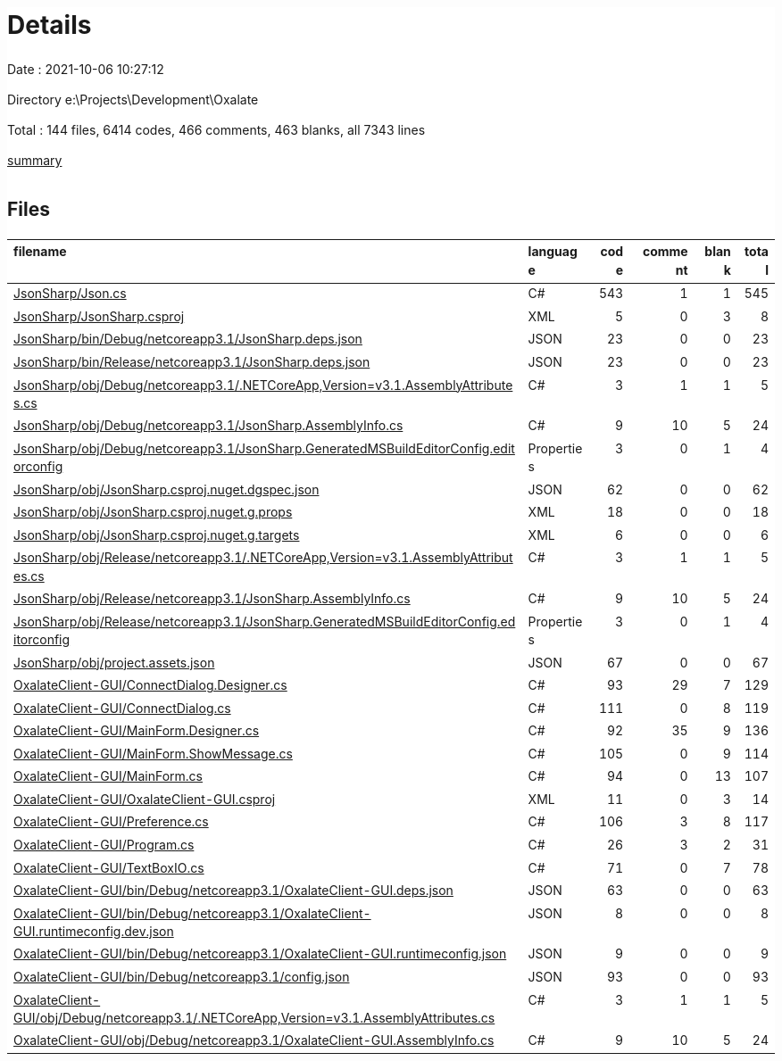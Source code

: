 # Details

Date : 2021-10-06 10:27:12

Directory e:\Projects\Development\Oxalate

Total : 144 files,  6414 codes, 466 comments, 463 blanks, all 7343 lines

[summary](results.md)

## Files
| filename | language | code | comment | blank | total |
| :--- | :--- | ---: | ---: | ---: | ---: |
| [JsonSharp/Json.cs](/JsonSharp/Json.cs) | C# | 543 | 1 | 1 | 545 |
| [JsonSharp/JsonSharp.csproj](/JsonSharp/JsonSharp.csproj) | XML | 5 | 0 | 3 | 8 |
| [JsonSharp/bin/Debug/netcoreapp3.1/JsonSharp.deps.json](/JsonSharp/bin/Debug/netcoreapp3.1/JsonSharp.deps.json) | JSON | 23 | 0 | 0 | 23 |
| [JsonSharp/bin/Release/netcoreapp3.1/JsonSharp.deps.json](/JsonSharp/bin/Release/netcoreapp3.1/JsonSharp.deps.json) | JSON | 23 | 0 | 0 | 23 |
| [JsonSharp/obj/Debug/netcoreapp3.1/.NETCoreApp,Version=v3.1.AssemblyAttributes.cs](/JsonSharp/obj/Debug/netcoreapp3.1/.NETCoreApp,Version=v3.1.AssemblyAttributes.cs) | C# | 3 | 1 | 1 | 5 |
| [JsonSharp/obj/Debug/netcoreapp3.1/JsonSharp.AssemblyInfo.cs](/JsonSharp/obj/Debug/netcoreapp3.1/JsonSharp.AssemblyInfo.cs) | C# | 9 | 10 | 5 | 24 |
| [JsonSharp/obj/Debug/netcoreapp3.1/JsonSharp.GeneratedMSBuildEditorConfig.editorconfig](/JsonSharp/obj/Debug/netcoreapp3.1/JsonSharp.GeneratedMSBuildEditorConfig.editorconfig) | Properties | 3 | 0 | 1 | 4 |
| [JsonSharp/obj/JsonSharp.csproj.nuget.dgspec.json](/JsonSharp/obj/JsonSharp.csproj.nuget.dgspec.json) | JSON | 62 | 0 | 0 | 62 |
| [JsonSharp/obj/JsonSharp.csproj.nuget.g.props](/JsonSharp/obj/JsonSharp.csproj.nuget.g.props) | XML | 18 | 0 | 0 | 18 |
| [JsonSharp/obj/JsonSharp.csproj.nuget.g.targets](/JsonSharp/obj/JsonSharp.csproj.nuget.g.targets) | XML | 6 | 0 | 0 | 6 |
| [JsonSharp/obj/Release/netcoreapp3.1/.NETCoreApp,Version=v3.1.AssemblyAttributes.cs](/JsonSharp/obj/Release/netcoreapp3.1/.NETCoreApp,Version=v3.1.AssemblyAttributes.cs) | C# | 3 | 1 | 1 | 5 |
| [JsonSharp/obj/Release/netcoreapp3.1/JsonSharp.AssemblyInfo.cs](/JsonSharp/obj/Release/netcoreapp3.1/JsonSharp.AssemblyInfo.cs) | C# | 9 | 10 | 5 | 24 |
| [JsonSharp/obj/Release/netcoreapp3.1/JsonSharp.GeneratedMSBuildEditorConfig.editorconfig](/JsonSharp/obj/Release/netcoreapp3.1/JsonSharp.GeneratedMSBuildEditorConfig.editorconfig) | Properties | 3 | 0 | 1 | 4 |
| [JsonSharp/obj/project.assets.json](/JsonSharp/obj/project.assets.json) | JSON | 67 | 0 | 0 | 67 |
| [OxalateClient-GUI/ConnectDialog.Designer.cs](/OxalateClient-GUI/ConnectDialog.Designer.cs) | C# | 93 | 29 | 7 | 129 |
| [OxalateClient-GUI/ConnectDialog.cs](/OxalateClient-GUI/ConnectDialog.cs) | C# | 111 | 0 | 8 | 119 |
| [OxalateClient-GUI/MainForm.Designer.cs](/OxalateClient-GUI/MainForm.Designer.cs) | C# | 92 | 35 | 9 | 136 |
| [OxalateClient-GUI/MainForm.ShowMessage.cs](/OxalateClient-GUI/MainForm.ShowMessage.cs) | C# | 105 | 0 | 9 | 114 |
| [OxalateClient-GUI/MainForm.cs](/OxalateClient-GUI/MainForm.cs) | C# | 94 | 0 | 13 | 107 |
| [OxalateClient-GUI/OxalateClient-GUI.csproj](/OxalateClient-GUI/OxalateClient-GUI.csproj) | XML | 11 | 0 | 3 | 14 |
| [OxalateClient-GUI/Preference.cs](/OxalateClient-GUI/Preference.cs) | C# | 106 | 3 | 8 | 117 |
| [OxalateClient-GUI/Program.cs](/OxalateClient-GUI/Program.cs) | C# | 26 | 3 | 2 | 31 |
| [OxalateClient-GUI/TextBoxIO.cs](/OxalateClient-GUI/TextBoxIO.cs) | C# | 71 | 0 | 7 | 78 |
| [OxalateClient-GUI/bin/Debug/netcoreapp3.1/OxalateClient-GUI.deps.json](/OxalateClient-GUI/bin/Debug/netcoreapp3.1/OxalateClient-GUI.deps.json) | JSON | 63 | 0 | 0 | 63 |
| [OxalateClient-GUI/bin/Debug/netcoreapp3.1/OxalateClient-GUI.runtimeconfig.dev.json](/OxalateClient-GUI/bin/Debug/netcoreapp3.1/OxalateClient-GUI.runtimeconfig.dev.json) | JSON | 8 | 0 | 0 | 8 |
| [OxalateClient-GUI/bin/Debug/netcoreapp3.1/OxalateClient-GUI.runtimeconfig.json](/OxalateClient-GUI/bin/Debug/netcoreapp3.1/OxalateClient-GUI.runtimeconfig.json) | JSON | 9 | 0 | 0 | 9 |
| [OxalateClient-GUI/bin/Debug/netcoreapp3.1/config.json](/OxalateClient-GUI/bin/Debug/netcoreapp3.1/config.json) | JSON | 93 | 0 | 0 | 93 |
| [OxalateClient-GUI/obj/Debug/netcoreapp3.1/.NETCoreApp,Version=v3.1.AssemblyAttributes.cs](/OxalateClient-GUI/obj/Debug/netcoreapp3.1/.NETCoreApp,Version=v3.1.AssemblyAttributes.cs) | C# | 3 | 1 | 1 | 5 |
| [OxalateClient-GUI/obj/Debug/netcoreapp3.1/OxalateClient-GUI.AssemblyInfo.cs](/OxalateClient-GUI/obj/Debug/netcoreapp3.1/OxalateClient-GUI.AssemblyInfo.cs) | C# | 9 | 10 | 5 | 24 |